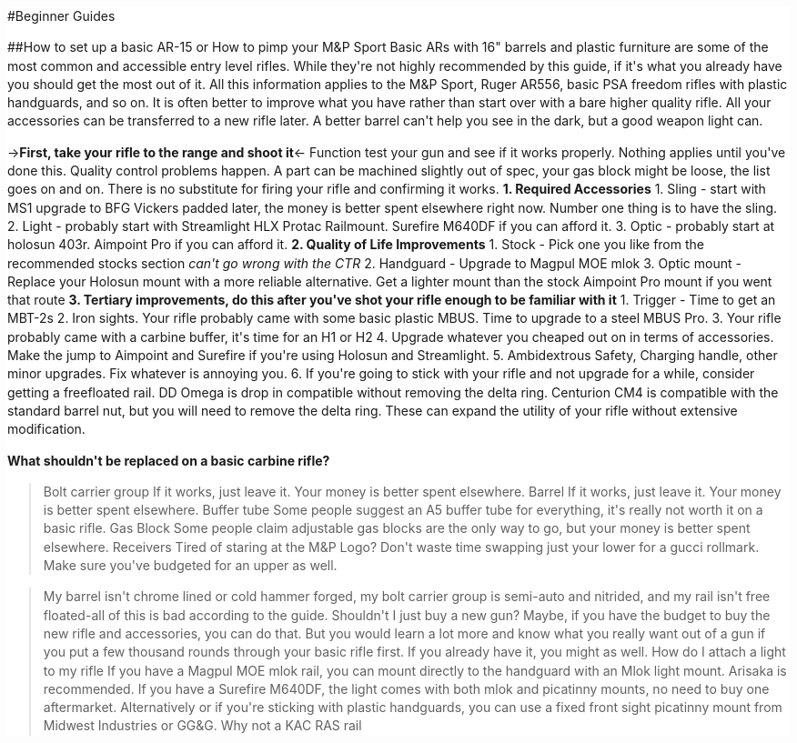 #Beginner Guides

##How to set up a basic AR-15 or How to pimp your M&P Sport
Basic ARs with 16" barrels and plastic furniture are some of the most common and accessible entry level rifles. While they're not highly recommended by this guide, if it's what you already have you should get the most out of it. All this information applies to the M&P Sport, Ruger AR556, basic PSA freedom rifles with plastic handguards, and so on. It is often better to improve what you have rather than start over with a bare higher quality rifle. All your accessories can be transferred to a new rifle later. A better barrel can't help you see in the dark, but a good weapon light can.

->**First, take your rifle to the range and shoot it**<-
Function test your gun and see if it works properly. Nothing applies until you've done this. Quality control problems happen. A part can be machined slightly out of spec, your gas block might be loose, the list goes on and on. There is no substitute for firing your rifle and confirming it works.
**1. Required Accessories**
	1. Sling - start with MS1 upgrade to BFG Vickers padded later, the money is better spent elsewhere right now. Number one thing is to have the sling.
	2. Light - probably start with Streamlight HLX Protac Railmount. Surefire M640DF if you can afford it.
	3. Optic  - probably start at holosun 403r. Aimpoint Pro if you can afford it.
**2. Quality of Life Improvements**
	1. Stock - Pick one you like from the recommended stocks section *can't go wrong with the CTR*
	2. Handguard - Upgrade to Magpul MOE mlok
	3. Optic mount - Replace your Holosun mount with a more reliable alternative. Get a lighter mount than the stock Aimpoint Pro mount if you went that route
**3. Tertiary improvements, do this after you've shot your rifle enough to be familiar with it**
	1. Trigger - Time to get an MBT-2s
	2. Iron sights. Your rifle probably came with some basic plastic MBUS. Time to upgrade to a steel MBUS Pro.
	3. Your rifle probably came with a carbine buffer, it's time for an H1 or H2
	4. Upgrade whatever you cheaped out on in terms of accessories. Make the jump to Aimpoint and Surefire if you're using Holosun and Streamlight.
	5. Ambidextrous Safety, Charging handle, other minor upgrades. Fix whatever is annoying you.
	6. If you're going to stick with your rifle and not upgrade for a while, consider getting a freefloated rail. DD Omega is drop in compatible without removing the delta ring. Centurion CM4 is compatible with the standard barrel nut, but you will need to remove the delta ring. These can expand the utility of your rifle without extensive modification.

**What shouldn't be replaced on a basic carbine rifle?**
>Bolt carrier group
If it works, just leave it. Your money is better spent elsewhere.
>Barrel
If it works, just leave it. Your money is better spent elsewhere.
>Buffer tube
Some people suggest an A5 buffer tube for everything, it's really not worth it on a basic rifle.
>Gas Block
Some people claim adjustable gas blocks are the only way to go, but your money is better spent elsewhere.
>Receivers
Tired of staring at the M&P Logo? Don't waste time swapping just your lower for a gucci rollmark. Make sure you've budgeted for an upper as well.

>My barrel isn't chrome lined or cold hammer forged, my bolt carrier group is semi-auto and nitrided, and my rail isn't free floated-all of this is bad according to the guide. Shouldn't I just buy a new gun?
Maybe, if you have the budget to buy the new rifle and accessories, you can do that. But you would learn a lot more and know what you really want out of a gun if you put a few thousand rounds through your basic rifle first. If you already have it, you might as well.
>How do I attach a light to my rifle
If you have a Magpul MOE mlok rail, you can mount directly to the handguard with an Mlok light mount. Arisaka is recommended. If you have a Surefire M640DF, the light comes with both mlok and picatinny mounts, no need to buy one aftermarket. Alternatively or if you're sticking with plastic handguards, you can use a fixed front sight picatinny mount from Midwest Industries or GG&G.
>Why not a KAC RAS rail